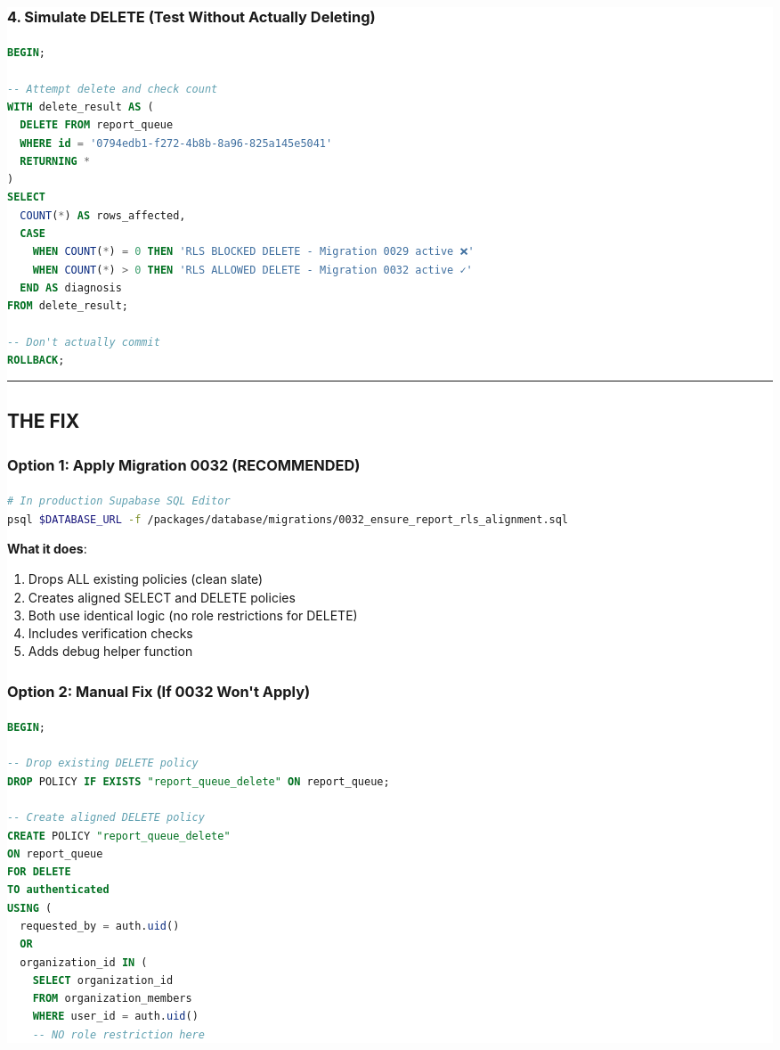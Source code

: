 ```sql
```

### 4. Simulate DELETE (Test Without Actually Deleting)

```sql
BEGIN;

-- Attempt delete and check count
WITH delete_result AS (
  DELETE FROM report_queue
  WHERE id = '0794edb1-f272-4b8b-8a96-825a145e5041'
  RETURNING *
)
SELECT
  COUNT(*) AS rows_affected,
  CASE
    WHEN COUNT(*) = 0 THEN 'RLS BLOCKED DELETE - Migration 0029 active ❌'
    WHEN COUNT(*) > 0 THEN 'RLS ALLOWED DELETE - Migration 0032 active ✓'
  END AS diagnosis
FROM delete_result;

-- Don't actually commit
ROLLBACK;
```

---

## THE FIX

### Option 1: Apply Migration 0032 (RECOMMENDED)

```bash
# In production Supabase SQL Editor
psql $DATABASE_URL -f /packages/database/migrations/0032_ensure_report_rls_alignment.sql
```

**What it does**:

1. Drops ALL existing policies (clean slate)
2. Creates aligned SELECT and DELETE policies
3. Both use identical logic (no role restrictions for DELETE)
4. Includes verification checks
5. Adds debug helper function

### Option 2: Manual Fix (If 0032 Won't Apply)

```sql
BEGIN;

-- Drop existing DELETE policy
DROP POLICY IF EXISTS "report_queue_delete" ON report_queue;

-- Create aligned DELETE policy
CREATE POLICY "report_queue_delete"
ON report_queue
FOR DELETE
TO authenticated
USING (
  requested_by = auth.uid()
  OR
  organization_id IN (
    SELECT organization_id
    FROM organization_members
    WHERE user_id = auth.uid()
    -- NO role restriction here
```